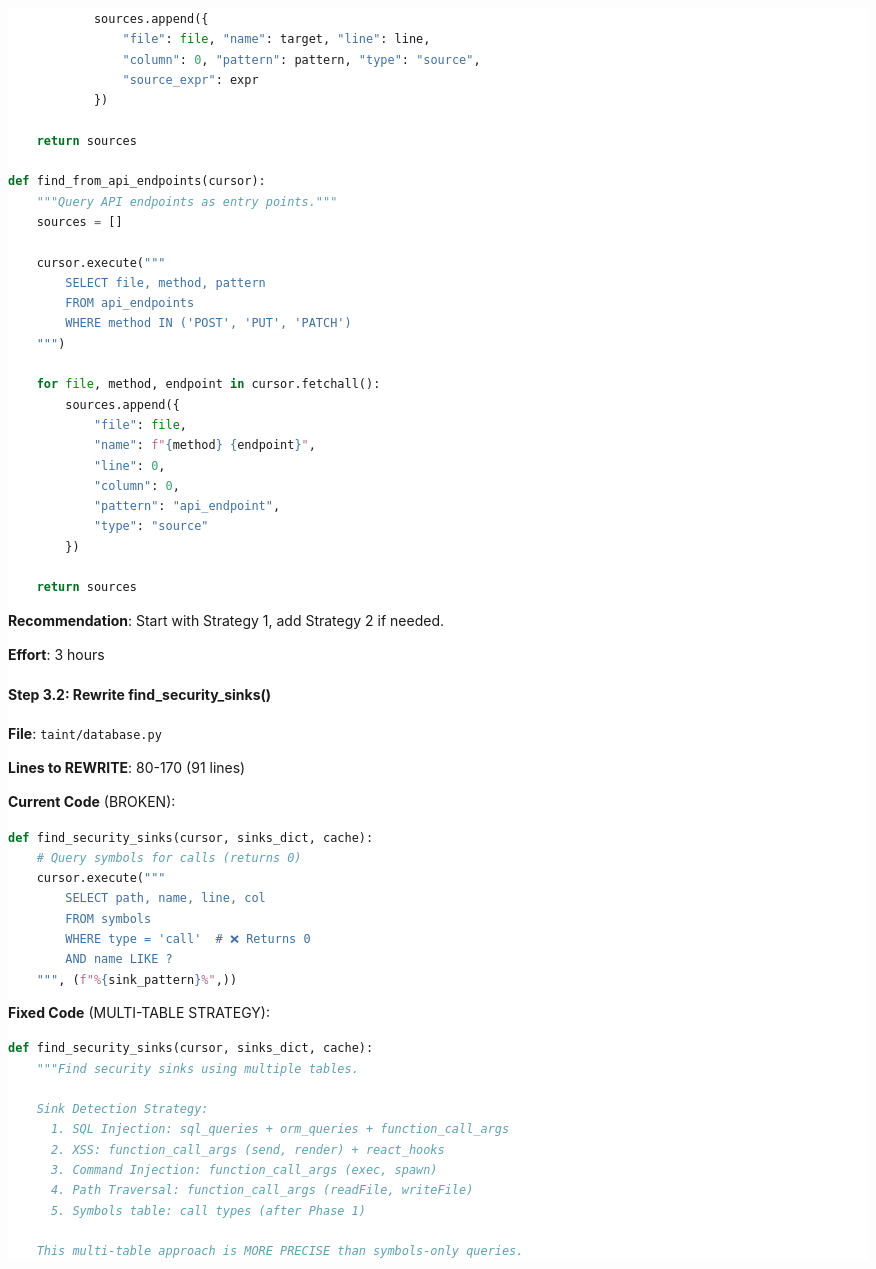 ```python
            sources.append({
                "file": file, "name": target, "line": line,
                "column": 0, "pattern": pattern, "type": "source",
                "source_expr": expr
            })

    return sources

def find_from_api_endpoints(cursor):
    """Query API endpoints as entry points."""
    sources = []

    cursor.execute("""
        SELECT file, method, pattern
        FROM api_endpoints
        WHERE method IN ('POST', 'PUT', 'PATCH')
    """)

    for file, method, endpoint in cursor.fetchall():
        sources.append({
            "file": file,
            "name": f"{method} {endpoint}",
            "line": 0,
            "column": 0,
            "pattern": "api_endpoint",
            "type": "source"
        })

    return sources
```

**Recommendation**: Start with Strategy 1, add Strategy 2 if needed.

**Effort**: 3 hours

#### Step 3.2: Rewrite find_security_sinks()

**File**: `taint/database.py`

**Lines to REWRITE**: 80-170 (91 lines)

**Current Code** (BROKEN):
```python
def find_security_sinks(cursor, sinks_dict, cache):
    # Query symbols for calls (returns 0)
    cursor.execute("""
        SELECT path, name, line, col
        FROM symbols
        WHERE type = 'call'  # ❌ Returns 0
        AND name LIKE ?
    """, (f"%{sink_pattern}%",))
```

**Fixed Code** (MULTI-TABLE STRATEGY):
```python
def find_security_sinks(cursor, sinks_dict, cache):
    """Find security sinks using multiple tables.

    Sink Detection Strategy:
      1. SQL Injection: sql_queries + orm_queries + function_call_args
      2. XSS: function_call_args (send, render) + react_hooks
      3. Command Injection: function_call_args (exec, spawn)
      4. Path Traversal: function_call_args (readFile, writeFile)
      5. Symbols table: call types (after Phase 1)

    This multi-table approach is MORE PRECISE than symbols-only queries.
```